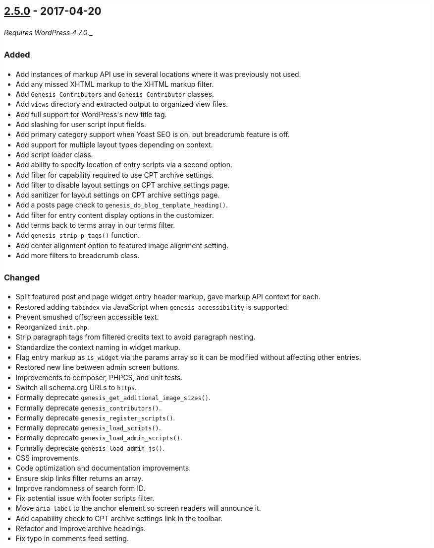 ## [2.5.0] - 2017-04-20
_Requires WordPress 4.7.0.__
### Added
- Add instances of markup API use in several locations where it was previously not used.
- Add any missed XHTML markup to the XHTML markup filter.
- Add `Genesis_Contributors` and `Genesis_Contributor` classes.
- Add `views` directory and extracted output to organized view files.
- Add full support for WordPress's new title tag.
- Add slashing for user script input fields.
- Add primary category support when Yoast SEO is on, but breadcrumb feature is off.
- Add support for multiple layout types depending on context.
- Add script loader class.
- Add ability to specify location of entry scripts via a second option.
- Add filter for capability required to use CPT archive settings.
- Add filter to disable layout settings on CPT archive settings page.
- Add sanitizer for layout settings on CPT archive settings page.
- Add a posts page check to `genesis_do_blog_template_heading()`.
- Add filter for entry content display options in the customizer.
- Add terms back to terms array in our terms filter.
- Add `genesis_strip_p_tags()` function.
- Add center alignment option to featured image alignment setting.
- Add more filters to breadcrumb class.

### Changed
- Split featured post and page widget entry header markup, gave markup API context for each.
- Restored adding `tabindex` via JavaScript when `genesis-accessibility` is supported.
- Prevent smushed offscreen accessible text.
- Reorganized `init.php`.
- Strip paragraph tags from filtered credits text to avoid paragraph nesting.
- Standardize the context naming in widget markup.
- Flag entry markup as `is_widget` via the params array so it can be modified without affecting other entries.
- Restored new line between admin screen buttons.
- Improvements to composer, PHPCS, and unit tests.
- Switch all schema.org URLs to `https`.
- Formally deprecate `genesis_get_additional_image_sizes()`.
- Formally deprecate `genesis_contributors()`.
- Formally deprecate `genesis_register_scripts()`.
- Formally deprecate `genesis_load_scripts()`.
- Formally deprecate `genesis_load_admin_scripts()`.
- Formally deprecate `genesis_load_admin_js()`.
- CSS improvements.
- Code optimization and documentation improvements.
- Ensure skip links filter returns an array.
- Improve randomness of search form ID.
- Fix potential issue with footer scripts filter.
- Move `aria-label` to the anchor element so screen readers will announce it.
- Add capability check to CPT archive settings link in the toolbar.
- Refactor and improve archive headings.
- Fix typo in comments feed setting.


[3.2.1]: https://github.com/studiopress/genesis/compare/3.2.0...3.2.1
[3.2.0]: https://github.com/studiopress/genesis/compare/3.1.3...3.2.0
[3.1.3]: https://github.com/studiopress/genesis/compare/3.1.2...3.1.3
[3.1.2]: https://github.com/studiopress/genesis/compare/3.1.1...3.1.2
[3.1.1]: https://github.com/studiopress/genesis/compare/3.1.0...3.1.1
[3.1.0]: https://github.com/studiopress/genesis/compare/3.0.3...3.1.0
[3.0.3]: https://github.com/studiopress/genesis/compare/3.0.2...3.0.3
[3.0.2]: https://github.com/studiopress/genesis/compare/3.0.1...3.0.2
[3.0.1]: https://github.com/studiopress/genesis/compare/3.0.0...3.0.1
[3.0.0]: https://github.com/studiopress/genesis/compare/2.10.1...3.0.0
[2.10.1]: https://github.com/studiopress/genesis/compare/2.10.0...2.10.1
[2.10.0]: https://github.com/studiopress/genesis/compare/2.9.1...2.10.0
[2.9.1]: https://github.com/studiopress/genesis/compare/2.9.0...2.9.1
[2.9.0]: https://github.com/studiopress/genesis/compare/2.8.1...2.9.0
[2.8.1]: https://github.com/studiopress/genesis/compare/2.8.0...2.8.1
[2.8.0]: https://github.com/studiopress/genesis/compare/2.7.3...2.8.0
[2.7.3]: https://github.com/studiopress/genesis/compare/2.7.2...2.7.3
[2.7.2]: https://github.com/studiopress/genesis/compare/2.7.1...2.7.2
[2.7.1]: https://github.com/studiopress/genesis/compare/2.7.0...2.7.1
[2.7.0]: https://github.com/studiopress/genesis/compare/2.6.1...2.7.0
[2.6.1]: https://github.com/studiopress/genesis/compare/2.6.0...2.6.1
[2.6.0]: https://github.com/studiopress/genesis/compare/2.5.3...2.6.0
[2.5.3]: https://github.com/studiopress/genesis/compare/2.5.2...2.5.3
[2.5.3]: https://github.com/studiopress/genesis/compare/2.5.2...2.5.3
[2.5.2]: https://github.com/studiopress/genesis/compare/2.5.1...2.5.2
[2.5.1]: https://github.com/studiopress/genesis/compare/2.5.0...2.5.1
[2.5.0]: https://github.com/studiopress/genesis/compare/2.4.2...2.5.0
[2.4.2]: https://github.com/studiopress/genesis/compare/2.4.1...2.4.2
[2.4.1]: https://github.com/studiopress/genesis/compare/2.4.0...2.4.1
[2.4.0]: https://github.com/studiopress/genesis/compare/2.3.1...2.4.0
[2.3.1]: https://github.com/studiopress/genesis/compare/2.3.0...2.3.1
[2.3.0]: https://github.com/studiopress/genesis/compare/2.2.7...2.3.0
[2.2.7]: https://github.com/studiopress/genesis/compare/2.2.6...2.2.7
[2.2.6]: https://github.com/studiopress/genesis/compare/2.2.5...2.2.6
[2.2.5]: https://github.com/studiopress/genesis/compare/2.2.4...2.2.5
[2.2.4]: https://github.com/studiopress/genesis/compare/2.2.3...2.2.4
[2.2.3]: https://github.com/studiopress/genesis/compare/2.2.2...2.2.3
[2.2.2]: https://github.com/studiopress/genesis/compare/2.2.1...2.2.2
[2.2.1]: https://github.com/studiopress/genesis/compare/2.2.0...2.2.1
[2.2.0]: https://github.com/studiopress/genesis/compare/2.1.3...2.2.0
[2.1.3]: https://github.com/studiopress/genesis/compare/2.1.2...2.1.3
[2.1.2]: https://github.com/studiopress/genesis/compare/2.1.1...2.1.2
[2.1.1]: https://github.com/studiopress/genesis/compare/2.1.0...2.1.1
[2.1.0]: https://github.com/studiopress/genesis/compare/2.0.2...2.1.0
[2.0.2]: https://github.com/studiopress/genesis/compare/2.0.1...2.0.2
[2.0.1]: https://github.com/studiopress/genesis/compare/2.0.0...2.0.1